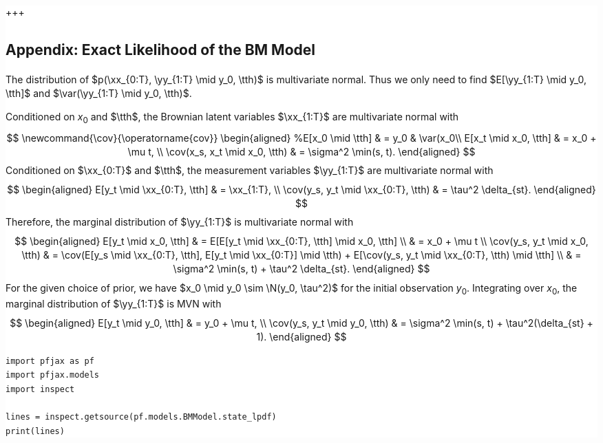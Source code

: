 +++

## Appendix: Exact Likelihood of the BM Model

The distribution of $p(\xx_{0:T}, \yy_{1:T} \mid y_0, \tth)$ is multivariate normal.  Thus we only need to find  $E[\yy_{1:T} \mid y_0, \tth]$ and $\var(\yy_{1:T} \mid y_0, \tth)$.

Conditioned on $x_0$ and $\tth$, the Brownian latent variables $\xx_{1:T}$ are multivariate normal with
$$
\newcommand{\cov}{\operatorname{cov}}
\begin{aligned}
%E[x_0 \mid \tth] & = y_0 & \var(x_0\\
E[x_t \mid x_0, \tth] & = x_0 + \mu t, \\
\cov(x_s, x_t \mid x_0, \tth) & = \sigma^2 \min(s, t).
\end{aligned}
$$
Conditioned on $\xx_{0:T}$ and $\tth$, the measurement variables $\yy_{1:T}$ are multivariate normal with
$$
\begin{aligned}
E[y_t \mid \xx_{0:T}, \tth] & = \xx_{1:T}, \\
\cov(y_s, y_t \mid \xx_{0:T}, \tth) & = \tau^2 \delta_{st}.
\end{aligned}
$$
Therefore, the marginal distribution of $\yy_{1:T}$ is multivariate normal with
$$
\begin{aligned}
E[y_t \mid x_0, \tth] 
& = E[E[y_t \mid \xx_{0:T}, \tth] \mid x_0, \tth] \\
& = x_0 + \mu t \\
\cov(y_s, y_t \mid x_0, \tth) 
& = \cov(E[y_s \mid \xx_{0:T}, \tth], E[y_t \mid \xx_{0:T}] \mid \tth) + E[\cov(y_s, y_t \mid \xx_{0:T}, \tth) \mid \tth] \\
& = \sigma^2 \min(s, t) + \tau^2 \delta_{st}.
\end{aligned}
$$
For the given choice of prior, we have $x_0 \mid y_0 \sim \N(y_0, \tau^2)$ for the initial observation $y_0$.  Integrating over $x_0$, the marginal distribution of $\yy_{1:T}$ is MVN with
$$
\begin{aligned}
E[y_t \mid y_0, \tth] & = y_0 + \mu t, \\
\cov(y_s, y_t \mid y_0, \tth) & = \sigma^2 \min(s, t) + \tau^2(\delta_{st} + 1).
\end{aligned}
$$

```{code-cell} ipython3
import pfjax as pf
import pfjax.models
import inspect

lines = inspect.getsource(pf.models.BMModel.state_lpdf)
print(lines)
```
